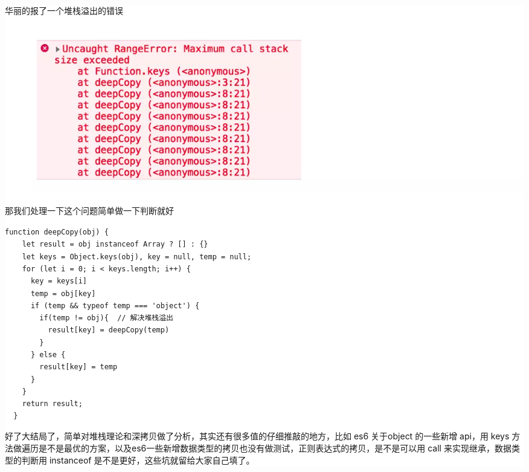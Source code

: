 华丽的报了一个堆栈溢出的错误

![错误栈](./imgs/JavaScript对象的深拷贝以及浅拷贝分析/11.png)

那我们处理一下这个问题简单做一下判断就好
```
function deepCopy(obj) {
    let result = obj instanceof Array ? [] : {}
    let keys = Object.keys(obj), key = null, temp = null;
    for (let i = 0; i < keys.length; i++) {
      key = keys[i]
      temp = obj[key]
      if (temp && typeof temp === 'object') {
        if(temp != obj){  // 解决堆栈溢出
          result[key] = deepCopy(temp)
        }
      } else {
        result[key] = temp
      }
    }
    return result;
  }
```
好了大结局了，简单对堆栈理论和深拷贝做了分析，其实还有很多值的仔细推敲的地方，比如 es6 关于object 的一些新增 api，用 keys 方法做遍历是不是最优的方案，以及es6一些新增数据类型的拷贝也没有做测试，正则表达式的拷贝，是不是可以用 call 来实现继承，数据类型的判断用 instanceof 是不是更好，这些坑就留给大家自己填了。
